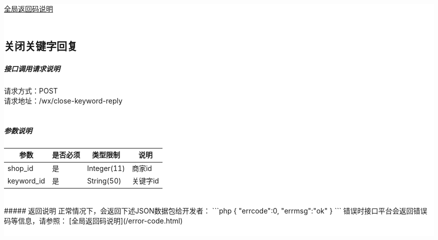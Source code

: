 [全局返回码说明](/error-code.html)
<br  /><br  />


## __关闭关键字回复__
##### 接口调用请求说明
请求方式：POST
<br  />
请求地址：/wx/close-keyword-reply
<br  /><br  />
##### 参数说明
| 参数 | 是否必须 | 类型限制 | 说明 |
| -- | -- | -- | -- |
| shop_id | 是 | Integer(11) | 商家id |
| keyword_id | 是 | String(50) | 关键字id |
<br  />
##### 返回说明
正常情况下，会返回下述JSON数据包给开发者：
```php
{
    "errcode":0,
    "errmsg":"ok"
}
```
错误时接口平台会返回错误码等信息，请参照：
[全局返回码说明](/error-code.html)
<br  /><br  />
